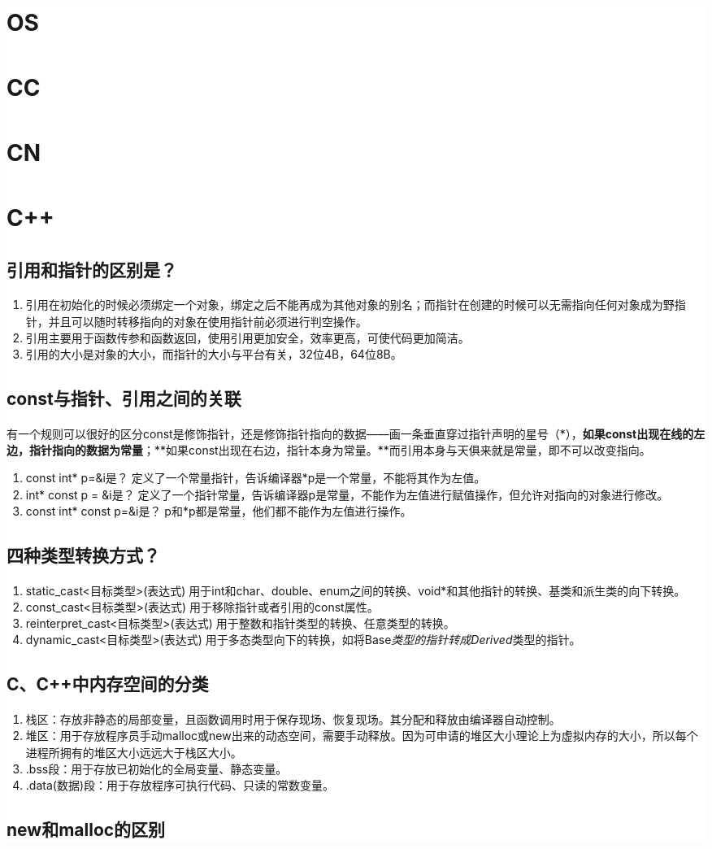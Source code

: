 # OS





# CC





# CN





# C++

## 引用和指针的区别是？

1. 引用在初始化的时候必须绑定一个对象，绑定之后不能再成为其他对象的别名；而指针在创建的时候可以无需指向任何对象成为野指针，并且可以随时转移指向的对象在使用指针前必须进行判空操作。
2. 引用主要用于函数传参和函数返回，使用引用更加安全，效率更高，可使代码更加简洁。
3. 引用的大小是对象的大小，而指针的大小与平台有关，32位4B，64位8B。

## const与指针、引用之间的关联

有一个规则可以很好的区分const是修饰指针，还是修饰指针指向的数据——画一条垂直穿过指针声明的星号（\*），**如果const出现在线的左边，指针指向的数据为常量**；**如果const出现在右边，指针本身为常量。**而引用本身与天俱来就是常量，即不可以改变指向。

1. const int* p=&i是？	定义了一个常量指针，告诉编译器*p是一个常量，不能将其作为左值。
2. int* const p = &i是？  定义了一个指针常量，告诉编译器p是常量，不能作为左值进行赋值操作，但允许对指向的对象进行修改。
3. const int* const p=&i是？  p和*p都是常量，他们都不能作为左值进行操作。

## 四种类型转换方式？

1. static_cast<目标类型>(表达式)	用于int和char、double、enum之间的转换、void*和其他指针的转换、基类和派生类的向下转换。
2. const_cast<目标类型>(表达式)	用于移除指针或者引用的const属性。
3. reinterpret_cast<目标类型>(表达式)	用于整数和指针类型的转换、任意类型的转换。
4. dynamic_cast<目标类型>(表达式)	用于多态类型向下的转换，如将Base*类型的指针转成Derived*类型的指针。

## C、C++中内存空间的分类

1. 栈区：存放非静态的局部变量，且函数调用时用于保存现场、恢复现场。其分配和释放由编译器自动控制。
2. 堆区：用于存放程序员手动malloc或new出来的动态空间，需要手动释放。因为可申请的堆区大小理论上为虚拟内存的大小，所以每个进程所拥有的堆区大小远远大于栈区大小。
3. .bss段：用于存放已初始化的全局变量、静态变量。
4. .data(数据)段：用于存放程序可执行代码、只读的常数变量。

## new和malloc的区别
